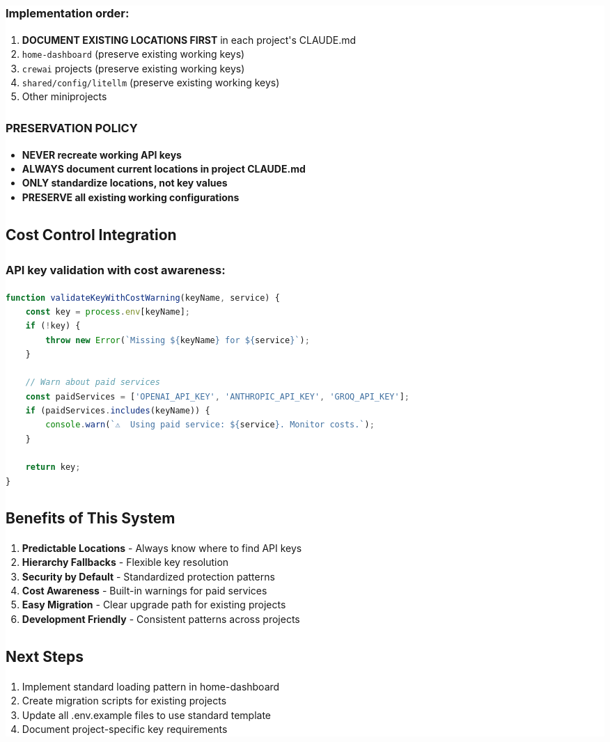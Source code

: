 ### Implementation order:
1. **DOCUMENT EXISTING LOCATIONS FIRST** in each project's CLAUDE.md
2. `home-dashboard` (preserve existing working keys)
3. `crewai` projects (preserve existing working keys)
4. `shared/config/litellm` (preserve existing working keys)
5. Other miniprojects

### PRESERVATION POLICY
- **NEVER recreate working API keys**
- **ALWAYS document current locations in project CLAUDE.md**  
- **ONLY standardize locations, not key values**
- **PRESERVE all existing working configurations**

## Cost Control Integration

### API key validation with cost awareness:
```javascript
function validateKeyWithCostWarning(keyName, service) {
    const key = process.env[keyName];
    if (!key) {
        throw new Error(`Missing ${keyName} for ${service}`);
    }
    
    // Warn about paid services
    const paidServices = ['OPENAI_API_KEY', 'ANTHROPIC_API_KEY', 'GROQ_API_KEY'];
    if (paidServices.includes(keyName)) {
        console.warn(`⚠️  Using paid service: ${service}. Monitor costs.`);
    }
    
    return key;
}
```

## Benefits of This System

1. **Predictable Locations** - Always know where to find API keys
2. **Hierarchy Fallbacks** - Flexible key resolution
3. **Security by Default** - Standardized protection patterns  
4. **Cost Awareness** - Built-in warnings for paid services
5. **Easy Migration** - Clear upgrade path for existing projects
6. **Development Friendly** - Consistent patterns across projects

## Next Steps

1. Implement standard loading pattern in home-dashboard
2. Create migration scripts for existing projects
3. Update all .env.example files to use standard template
4. Document project-specific key requirements